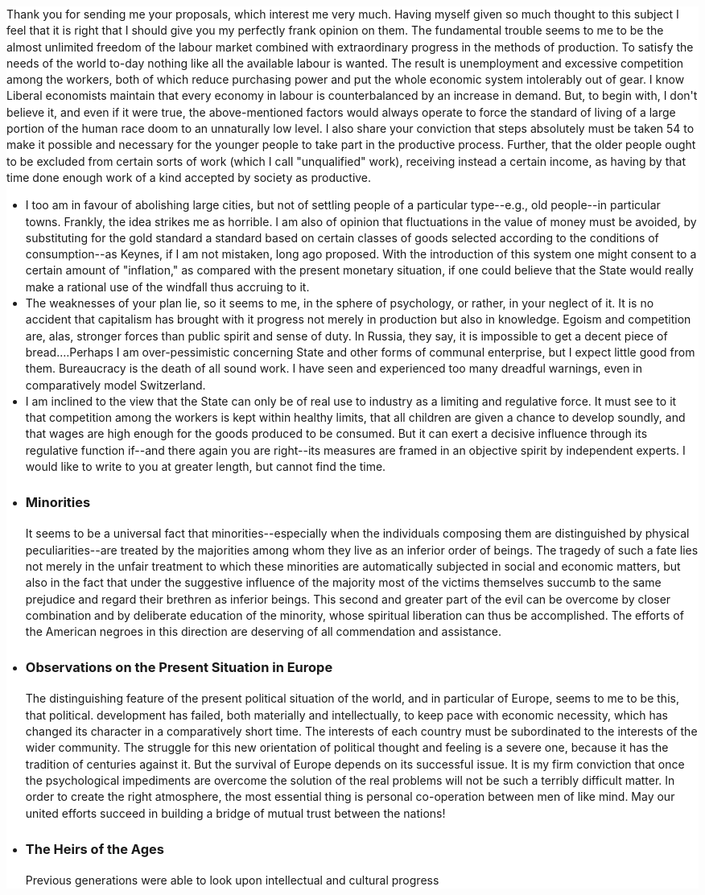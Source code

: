   Thank you for sending me your proposals, which interest me very much. Having myself given so much thought to this subject I feel that it is right that I should give you my perfectly frank opinion on them. The fundamental trouble seems to me to be the almost unlimited freedom of the labour market combined with extraordinary progress in the methods of production. To satisfy the needs of the world to-day nothing like all the available labour is wanted. The result is unemployment and excessive competition among the workers, both of which reduce purchasing power and put the whole economic system intolerably out of gear. I know Liberal economists maintain that every economy in labour is counterbalanced by an increase in demand. But, to begin with, I don't believe it, and even if it were true, the above-mentioned factors would always operate to force the standard of living of a large portion of the human race doom to an unnaturally low level. I also share your conviction that steps absolutely must be taken
  54 to make it possible and necessary for the younger people to take part in the productive process. Further, that the older people ought to be excluded from certain sorts of work (which I call "unqualified" work), receiving instead a certain income, as having by that time done enough work of a kind accepted by society as productive.
- I too am in favour of abolishing large cities, but not of settling people of a particular type--e.g., old people--in particular towns. Frankly, the idea strikes me as horrible. I am also of opinion that fluctuations in the value of money must be avoided, by substituting for the gold standard a standard based on certain classes of goods selected according to the conditions of consumption--as Keynes, if I am not mistaken, long ago proposed. With the introduction of this system one might consent to a certain amount of "inflation," as compared with the present monetary situation, if one could believe that the State would really make a rational use of the windfall thus accruing to it.
- The weaknesses of your plan lie, so it seems to me, in the sphere of psychology, or rather, in your neglect of it. It is no accident that capitalism has brought with it progress not merely in production but also in knowledge. Egoism and competition are, alas, stronger forces than public spirit and sense of duty. In Russia, they say, it is impossible to get a decent piece of bread.…Perhaps I am over-pessimistic concerning State and other forms of communal enterprise, but I expect little good from them. Bureaucracy is the death of all sound work. I have seen and experienced too many dreadful warnings, even in comparatively model Switzerland.
- I am inclined to the view that the State can only be of real use to industry as a limiting and regulative force. It must see to it that competition among the workers is kept within healthy limits, that all children are given a chance to develop soundly, and that wages are high enough for the goods produced to be consumed. But it can exert a decisive influence through its regulative function if--and there again you are right--its measures are framed in an objective spirit by independent experts. I would like to write to you at greater length, but cannot find the time.
- ### Minorities
  It seems to be a universal fact that minorities--especially when the individuals
  composing them are distinguished by physical peculiarities--are treated by the
  majorities among whom they live as an inferior order of beings. The tragedy of
  such a fate lies not merely in the unfair treatment to which these minorities are
  automatically subjected in social and economic matters, but also in the fact
  that under the suggestive influence of the majority most of the victims
  themselves succumb to the same prejudice and regard their brethren as
  inferior beings. This second and greater part of the evil can be overcome by
  closer combination and by deliberate education of the minority, whose
  spiritual liberation can thus be accomplished.
  The efforts of the American negroes in this direction are deserving of all
  commendation and assistance.
- ### Observations on the Present Situation in Europe
  The distinguishing feature of the present political situation of the world, and in particular of Europe, seems to me to be this, that political. development has
  failed, both materially and intellectually, to keep pace with economic
  necessity, which has changed its character in a comparatively short time. The
  interests of each country must be subordinated to the interests of the wider
  community. The struggle for this new orientation of political thought and
  feeling is a severe one, because it has the tradition of centuries against it. But
  the survival of Europe depends on its successful issue. It is my firm conviction
  that once the psychological impediments are overcome the solution of the real
  problems will not be such a terribly difficult matter. In order to create the right
  atmosphere, the most essential thing is personal co-operation between men of
  like mind. May our united efforts succeed in building a bridge of mutual trust
  between the nations!
- ### The Heirs of the Ages
  Previous generations were able to look upon intellectual and cultural progress